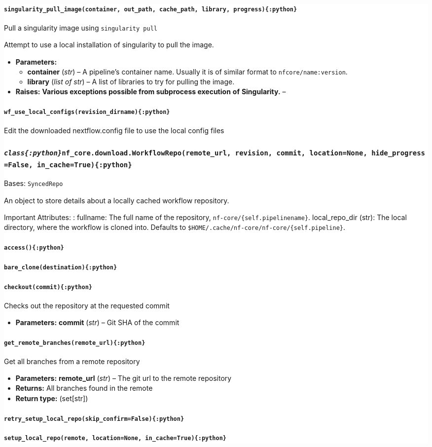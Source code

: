 #### `singularity_pull_image(container, out_path, cache_path, library, progress){:python}`

Pull a singularity image using `singularity pull`

Attempt to use a local installation of singularity to pull the image.

- **Parameters:**
  - **container** (_str_) – A pipeline’s container name. Usually it is of similar format
    to `nfcore/name:version`.
  - **library** (_list_ _of_ _str_) – A list of libraries to try for pulling the image.
- **Raises:**
  **Various exceptions possible from subprocess execution** **of** **Singularity.** –

#### `wf_use_local_configs(revision_dirname){:python}`

Edit the downloaded nextflow.config file to use the local config files

### _`class{:python}`_`nf_core.download.WorkflowRepo(remote_url, revision, commit, location=None, hide_progress=False, in_cache=True){:python}`

Bases: `SyncedRepo`

An object to store details about a locally cached workflow repository.

Important Attributes:
: fullname: The full name of the repository, `nf-core/{self.pipelinename}`.
local_repo_dir (str): The local directory, where the workflow is cloned into. Defaults to `$HOME/.cache/nf-core/nf-core/{self.pipeline}`.

#### `access(){:python}`

#### `bare_clone(destination){:python}`

#### `checkout(commit){:python}`

Checks out the repository at the requested commit

- **Parameters:**
  **commit** (_str_) – Git SHA of the commit

#### `get_remote_branches(remote_url){:python}`

Get all branches from a remote repository

- **Parameters:**
  **remote_url** (_str_) – The git url to the remote repository
- **Returns:**
  All branches found in the remote
- **Return type:**
  (set\[str])

#### `retry_setup_local_repo(skip_confirm=False){:python}`

#### `setup_local_repo(remote, location=None, in_cache=True){:python}`
